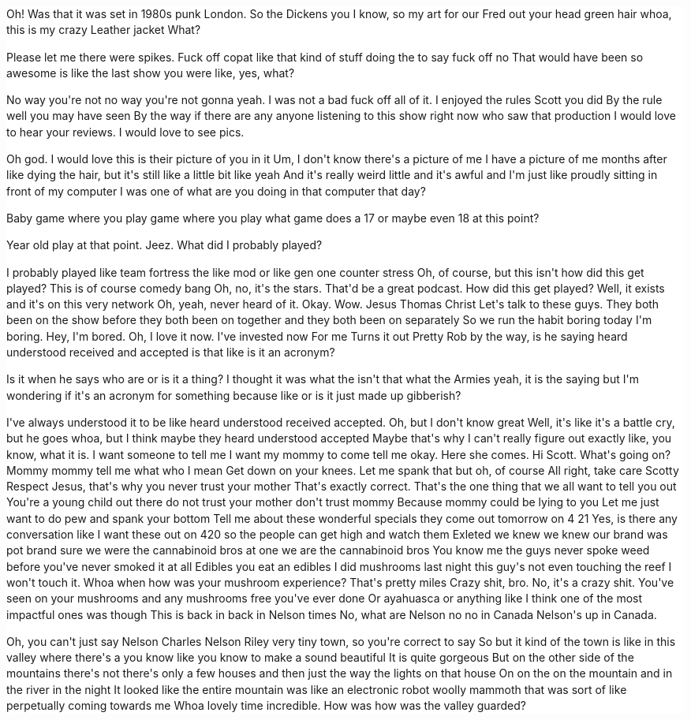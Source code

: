 Oh! Was that it was set in 1980s punk London. So the Dickens you I know, so my art for our Fred out your head green hair whoa, this is my crazy Leather jacket What?

Please let me there were spikes. Fuck off copat like that kind of stuff doing the to say fuck off no That would have been so awesome is like the last show you were like, yes, what?

No way you're not no way you're not gonna yeah. I was not a bad fuck off all of it. I enjoyed the rules Scott you did By the rule well you may have seen By the way if there are any anyone listening to this show right now who saw that production I would love to hear your reviews. I would love to see pics.

Oh god. I would love this is their picture of you in it Um, I don't know there's a picture of me I have a picture of me months after like dying the hair, but it's still like a little bit like yeah And it's really weird little and it's awful and I'm just like proudly sitting in front of my computer I was one of what are you doing in that computer that day?

Baby game where you play game where you play what game does a 17 or maybe even 18 at this point?

Year old play at that point. Jeez. What did I probably played?

I probably played like team fortress the like mod or like gen one counter stress Oh, of course, but this isn't how did this get played? This is of course comedy bang Oh, no, it's the stars. That'd be a great podcast. How did this get played? Well, it exists and it's on this very network Oh, yeah, never heard of it. Okay. Wow. Jesus Thomas Christ Let's talk to these guys. They both been on the show before they both been on together and they both been on separately So we run the habit boring today I'm boring. Hey, I'm bored. Oh, I love it now. I've invested now For me Turns it out Pretty Rob by the way, is he saying heard understood received and accepted is that like is it an acronym?

Is it when he says who are or is it a thing? I thought it was what the isn't that what the Armies yeah, it is the saying but I'm wondering if it's an acronym for something because like or is it just made up gibberish?

I've always understood it to be like heard understood received accepted. Oh, but I don't know great Well, it's like it's a battle cry, but he goes whoa, but I think maybe they heard understood accepted Maybe that's why I can't really figure out exactly like, you know, what it is. I want someone to tell me I want my mommy to come tell me okay. Here she comes. Hi Scott. What's going on? Mommy mommy tell me what who I mean Get down on your knees. Let me spank that but oh, of course All right, take care Scotty Respect Jesus, that's why you never trust your mother That's exactly correct. That's the one thing that we all want to tell you out You're a young child out there do not trust your mother don't trust mommy Because mommy could be lying to you Let me just want to do pew and spank your bottom Tell me about these wonderful specials they come out tomorrow on 4 21 Yes, is there any conversation like I want these out on 420 so the people can get high and watch them Exleted we knew we knew our brand was pot brand sure we were the cannabinoid bros at one we are the cannabinoid bros You know me the guys never spoke weed before you've never smoked it at all Edibles you eat an edibles I did mushrooms last night this guy's not even touching the reef I won't touch it. Whoa when how was your mushroom experience? That's pretty miles Crazy shit, bro. No, it's a crazy shit. You've seen on your mushrooms and any mushrooms free you've ever done Or ayahuasca or anything like I think one of the most impactful ones was though This is back in back in Nelson times No, what are Nelson no no in Canada Nelson's up in Canada.

Oh, you can't just say Nelson Charles Nelson Riley very tiny town, so you're correct to say So but it kind of the town is like in this valley where there's a you know like you know to make a sound beautiful It is quite gorgeous But on the other side of the mountains there's not there's only a few houses and then just the way the lights on that house On on the on the mountain and in the river in the night It looked like the entire mountain was like an electronic robot woolly mammoth that was sort of like perpetually coming towards me Whoa lovely time incredible. How was how was the valley guarded?
